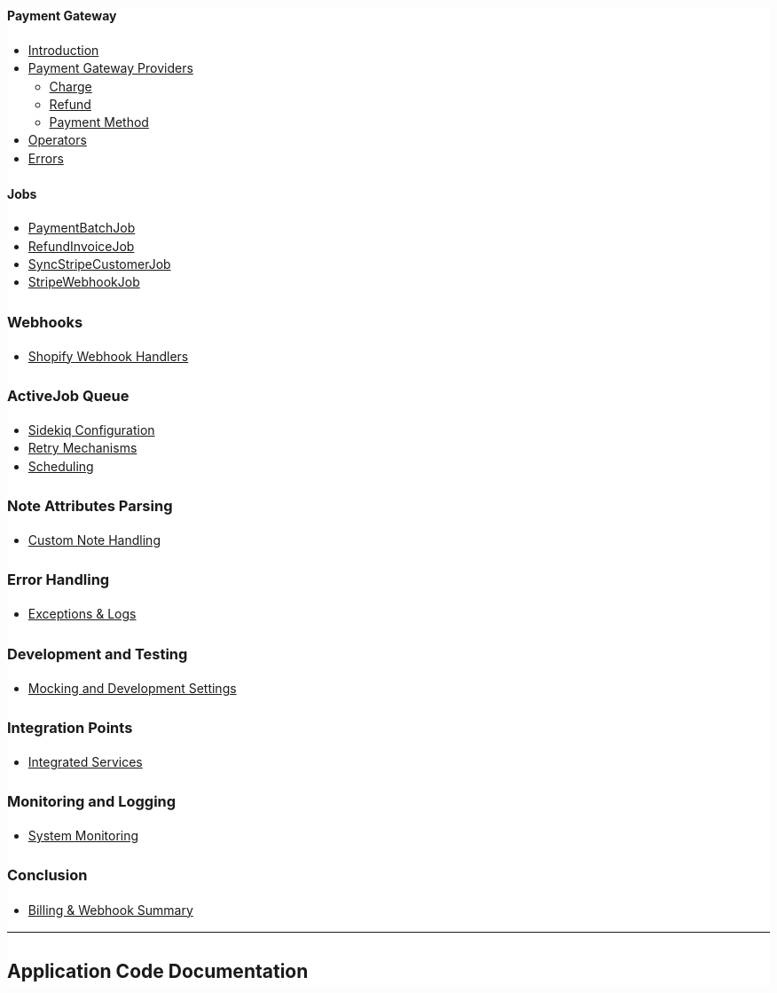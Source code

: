 #### Payment Gateway

- [Introduction](#payment-gateway-application-billing)
- [Payment Gateway Providers](#payment-gateway-providers)
  - [Charge](#charge)
  - [Refund](#refund)
  - [Payment Method](#payment-method)
- [Operators](#operators-application-billing)
- [Errors](#errors-application-billing)

#### Jobs

- [PaymentBatchJob](#paymentbatchjob)
- [RefundInvoiceJob](#refundinvoicejob)
- [SyncStripeCustomerJob](#syncstripecustomerjob)
- [StripeWebhookJob](#stripewebhookjob)

### Webhooks

- [Shopify Webhook Handlers](#shopify-webhook-handlers)

### ActiveJob Queue

- [Sidekiq Configuration](#sidekiq-configuration-application-billing)
- [Retry Mechanisms](#retry-mechanisms-application-billing)
- [Scheduling](#scheduling-application-billing)

### Note Attributes Parsing

- [Custom Note Handling](#note-attributes-parsing-application-billing)

### Error Handling

- [Exceptions & Logs](#error-handling-application-billing)

### Development and Testing

- [Mocking and Development Settings](#development-and-testing-application-billing)

### Integration Points

- [Integrated Services](#integration-points-application-billing)

### Monitoring and Logging

- [System Monitoring](#monitoring-and-logging-application-billing)

### Conclusion

- [Billing & Webhook Summary](#conclusion-application-billing)

---

## Application Code Documentation
